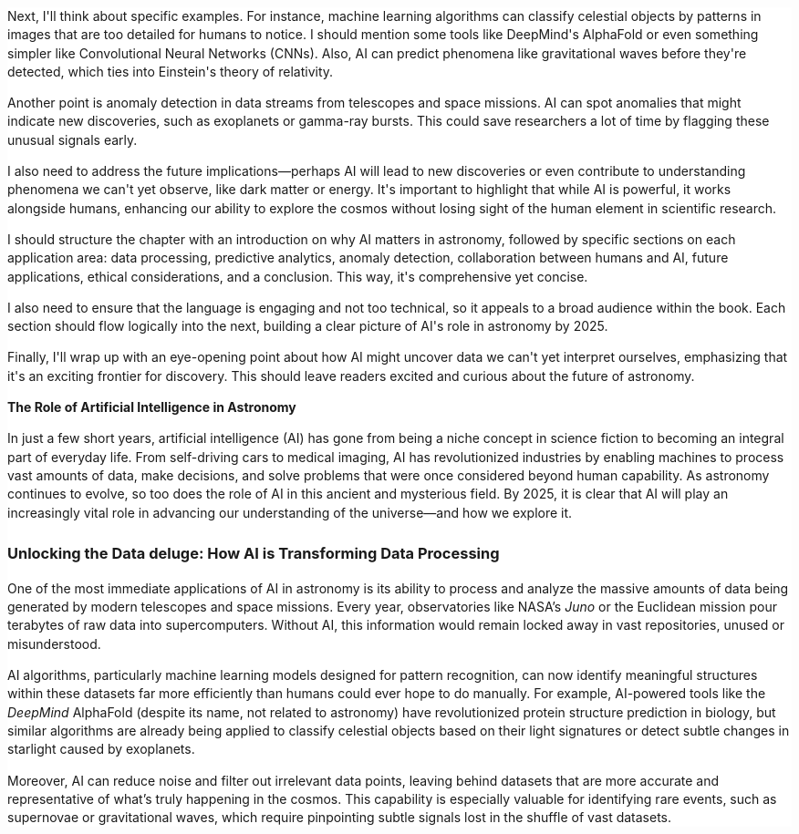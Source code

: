 Next, I'll think about specific examples. For instance, machine learning algorithms can classify celestial objects by patterns in images that are too detailed for humans to notice. I should mention some tools like DeepMind's AlphaFold or even something simpler like Convolutional Neural Networks (CNNs). Also, AI can predict phenomena like gravitational waves before they're detected, which ties into Einstein's theory of relativity.

Another point is anomaly detection in data streams from telescopes and space missions. AI can spot anomalies that might indicate new discoveries, such as exoplanets or gamma-ray bursts. This could save researchers a lot of time by flagging these unusual signals early.

I also need to address the future implications—perhaps AI will lead to new discoveries or even contribute to understanding phenomena we can't yet observe, like dark matter or energy. It's important to highlight that while AI is powerful, it works alongside humans, enhancing our ability to explore the cosmos without losing sight of the human element in scientific research.

I should structure the chapter with an introduction on why AI matters in astronomy, followed by specific sections on each application area: data processing, predictive analytics, anomaly detection, collaboration between humans and AI, future applications, ethical considerations, and a conclusion. This way, it's comprehensive yet concise.

I also need to ensure that the language is engaging and not too technical, so it appeals to a broad audience within the book. Each section should flow logically into the next, building a clear picture of AI's role in astronomy by 2025.

Finally, I'll wrap up with an eye-opening point about how AI might uncover data we can't yet interpret ourselves, emphasizing that it's an exciting frontier for discovery. This should leave readers excited and curious about the future of astronomy.
</think>

**The Role of Artificial Intelligence in Astronomy**

In just a few short years, artificial intelligence (AI) has gone from being a niche concept in science fiction to becoming an integral part of everyday life. From self-driving cars to medical imaging, AI has revolutionized industries by enabling machines to process vast amounts of data, make decisions, and solve problems that were once considered beyond human capability. As astronomy continues to evolve, so too does the role of AI in this ancient and mysterious field. By 2025, it is clear that AI will play an increasingly vital role in advancing our understanding of the universe—and how we explore it.

### Unlocking the Data deluge: How AI is Transforming Data Processing

One of the most immediate applications of AI in astronomy is its ability to process and analyze the massive amounts of data being generated by modern telescopes and space missions. Every year, observatories like NASA’s *Juno* or the Euclidean mission pour terabytes of raw data into supercomputers. Without AI, this information would remain locked away in vast repositories, unused or misunderstood.

AI algorithms, particularly machine learning models designed for pattern recognition, can now identify meaningful structures within these datasets far more efficiently than humans could ever hope to do manually. For example, AI-powered tools like the *DeepMind* AlphaFold (despite its name, not related to astronomy) have revolutionized protein structure prediction in biology, but similar algorithms are already being applied to classify celestial objects based on their light signatures or detect subtle changes in starlight caused by exoplanets.

Moreover, AI can reduce noise and filter out irrelevant data points, leaving behind datasets that are more accurate and representative of what’s truly happening in the cosmos. This capability is especially valuable for identifying rare events, such as supernovae or gravitational waves, which require pinpointing subtle signals lost in the shuffle of vast datasets.
